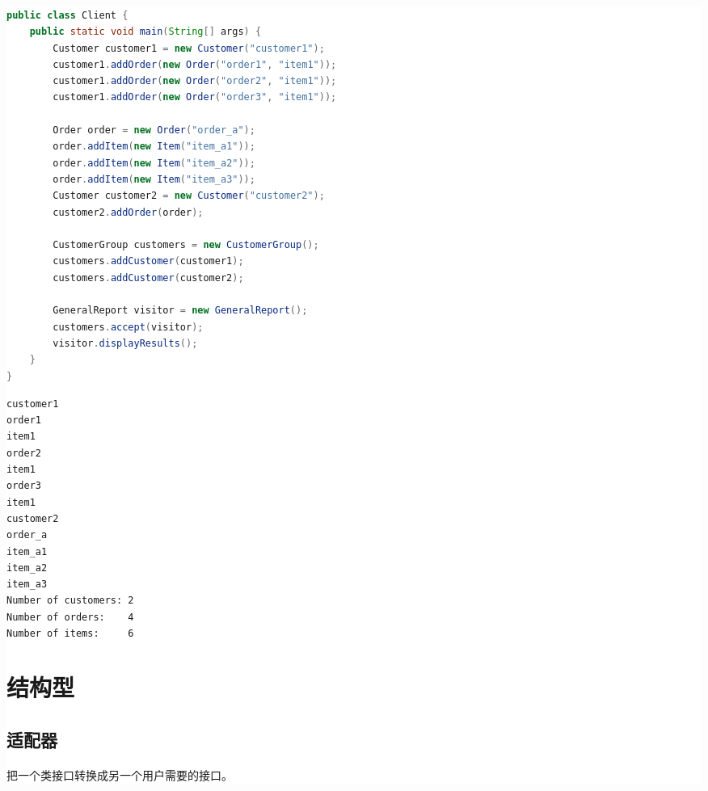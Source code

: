 ```java
public class Client {
    public static void main(String[] args) {
        Customer customer1 = new Customer("customer1");
        customer1.addOrder(new Order("order1", "item1"));
        customer1.addOrder(new Order("order2", "item1"));
        customer1.addOrder(new Order("order3", "item1"));

        Order order = new Order("order_a");
        order.addItem(new Item("item_a1"));
        order.addItem(new Item("item_a2"));
        order.addItem(new Item("item_a3"));
        Customer customer2 = new Customer("customer2");
        customer2.addOrder(order);

        CustomerGroup customers = new CustomerGroup();
        customers.addCustomer(customer1);
        customers.addCustomer(customer2);

        GeneralReport visitor = new GeneralReport();
        customers.accept(visitor);
        visitor.displayResults();
    }
}
```

```html
customer1
order1
item1
order2
item1
order3
item1
customer2
order_a
item_a1
item_a2
item_a3
Number of customers: 2
Number of orders:    4
Number of items:     6
```



# 结构型

## 适配器

把一个类接口转换成另一个用户需要的接口。
